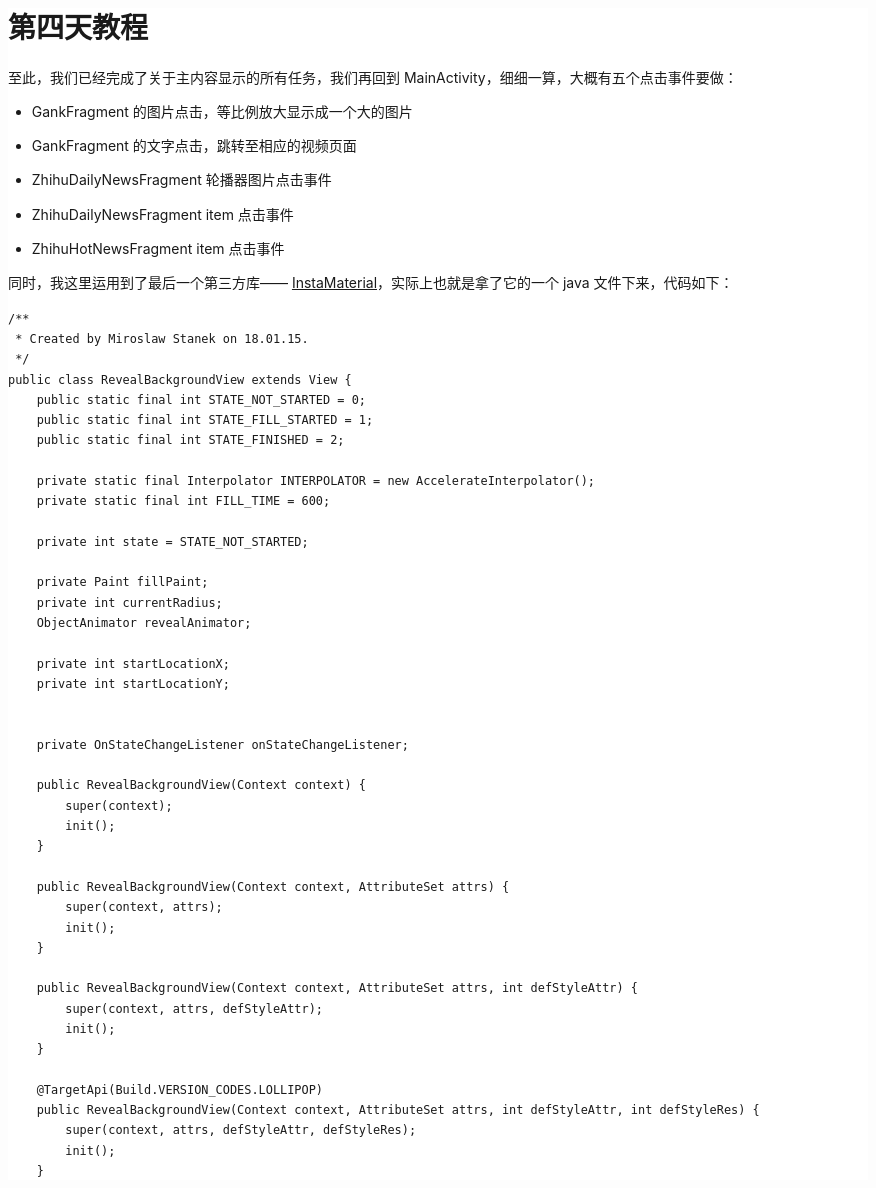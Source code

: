 # 第四天教程 #

至此，我们已经完成了关于主内容显示的所有任务，我们再回到 MainActivity，细细一算，大概有五个点击事件要做：

- GankFragment 的图片点击，等比例放大显示成一个大的图片

- GankFragment 的文字点击，跳转至相应的视频页面

- ZhihuDailyNewsFragment 轮播器图片点击事件

- ZhihuDailyNewsFragment item 点击事件

- ZhihuHotNewsFragment item 点击事件

同时，我这里运用到了最后一个第三方库—— [InstaMaterial](https://github.com/frogermcs/InstaMaterial)，实际上也就是拿了它的一个 java 文件下来，代码如下：

	/**
	 * Created by Miroslaw Stanek on 18.01.15.
	 */
	public class RevealBackgroundView extends View {
	    public static final int STATE_NOT_STARTED = 0;
	    public static final int STATE_FILL_STARTED = 1;
	    public static final int STATE_FINISHED = 2;
	
	    private static final Interpolator INTERPOLATOR = new AccelerateInterpolator();
	    private static final int FILL_TIME = 600;
	
	    private int state = STATE_NOT_STARTED;
	
	    private Paint fillPaint;
	    private int currentRadius;
	    ObjectAnimator revealAnimator;
	
	    private int startLocationX;
	    private int startLocationY;
	
	
	    private OnStateChangeListener onStateChangeListener;
	
	    public RevealBackgroundView(Context context) {
	        super(context);
	        init();
	    }
	
	    public RevealBackgroundView(Context context, AttributeSet attrs) {
	        super(context, attrs);
	        init();
	    }
	
	    public RevealBackgroundView(Context context, AttributeSet attrs, int defStyleAttr) {
	        super(context, attrs, defStyleAttr);
	        init();
	    }
	
	    @TargetApi(Build.VERSION_CODES.LOLLIPOP)
	    public RevealBackgroundView(Context context, AttributeSet attrs, int defStyleAttr, int defStyleRes) {
	        super(context, attrs, defStyleAttr, defStyleRes);
	        init();
	    }
	
